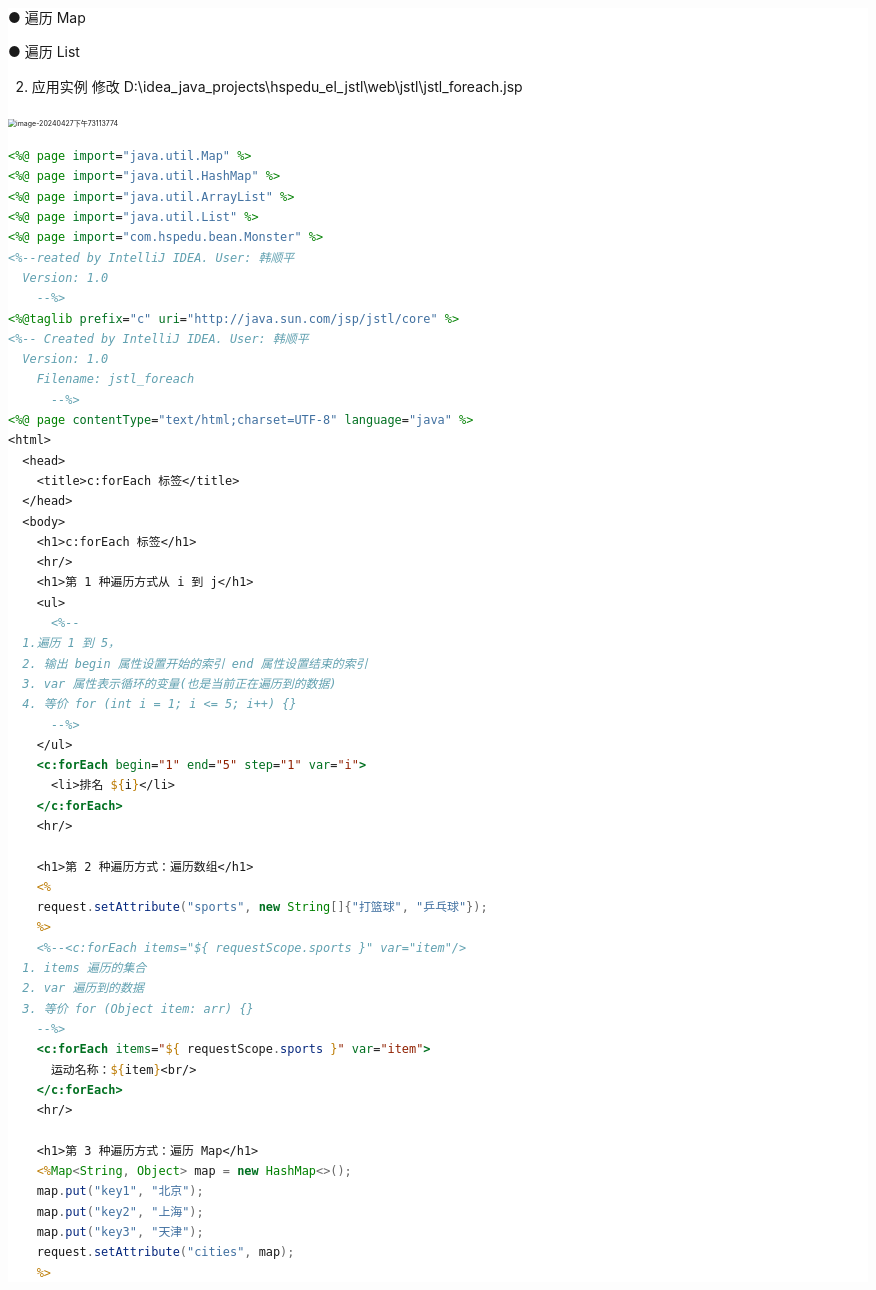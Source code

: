    ● 遍历 Map 

   ● 遍历 List

2. 应用实例 修改 D:\idea_java_projects\hspedu_el_jstl\web\jstl\jstl_foreach.jsp

<img src="/Users/yannlau/Documents/JavaSet/Java韩顺平/2.JavaWeb/assets/image-20240427下午73113774.png" alt="image-20240427下午73113774" style="zoom:50%;" />

```jsp
<%@ page import="java.util.Map" %>
<%@ page import="java.util.HashMap" %>
<%@ page import="java.util.ArrayList" %>
<%@ page import="java.util.List" %>
<%@ page import="com.hspedu.bean.Monster" %>
<%--reated by IntelliJ IDEA. User: 韩顺平
  Version: 1.0
    --%>
<%@taglib prefix="c" uri="http://java.sun.com/jsp/jstl/core" %>
<%-- Created by IntelliJ IDEA. User: 韩顺平
  Version: 1.0
    Filename: jstl_foreach
      --%>
<%@ page contentType="text/html;charset=UTF-8" language="java" %>
<html>
  <head>
    <title>c:forEach 标签</title>
  </head>
  <body>
    <h1>c:forEach 标签</h1>
    <hr/>
    <h1>第 1 种遍历方式从 i 到 j</h1>
    <ul>
      <%-- 
  1.遍历 1 到 5，
  2. 输出 begin 属性设置开始的索引 end 属性设置结束的索引
  3. var 属性表示循环的变量(也是当前正在遍历到的数据)
  4. 等价 for (int i = 1; i <= 5; i++) {}
      --%>
    </ul>
    <c:forEach begin="1" end="5" step="1" var="i">
      <li>排名 ${i}</li>
    </c:forEach>
    <hr/>
    
    <h1>第 2 种遍历方式：遍历数组</h1>
    <%
    request.setAttribute("sports", new String[]{"打篮球", "乒乓球"});
    %>
    <%--<c:forEach items="${ requestScope.sports }" var="item"/>
  1. items 遍历的集合
  2. var 遍历到的数据
  3. 等价 for (Object item: arr) {}
    --%>
    <c:forEach items="${ requestScope.sports }" var="item">
      运动名称：${item}<br/>
    </c:forEach>
    <hr/>
    
    <h1>第 3 种遍历方式：遍历 Map</h1>
    <%Map<String, Object> map = new HashMap<>();
    map.put("key1", "北京");
    map.put("key2", "上海");
    map.put("key3", "天津");
    request.setAttribute("cities", map);
    %>
```